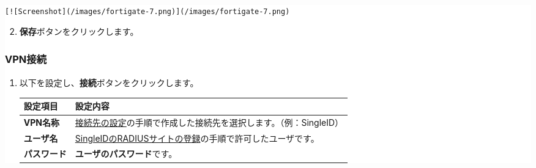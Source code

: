     [![Screenshot](/images/fortigate-7.png)](/images/fortigate-7.png)

2. **保存**ボタンをクリックします。

### VPN接続

1. 以下を設定し、**接続**ボタンをクリックします。


    | **設定項目** | **設定内容** |
    | :--- | :--- |
    | **VPN名称** | [接続先の設定](#vpn接続)の手順で作成した接続先を選択します。（例：SingleID） |
    | **ユーザ名** | [SingleIDのRADIUSサイトの登録](#singleidのradiusサイトの登録)の手順で許可したユーザです。 |
    | **パスワード** | **ユーザのパスワード**です。 |
